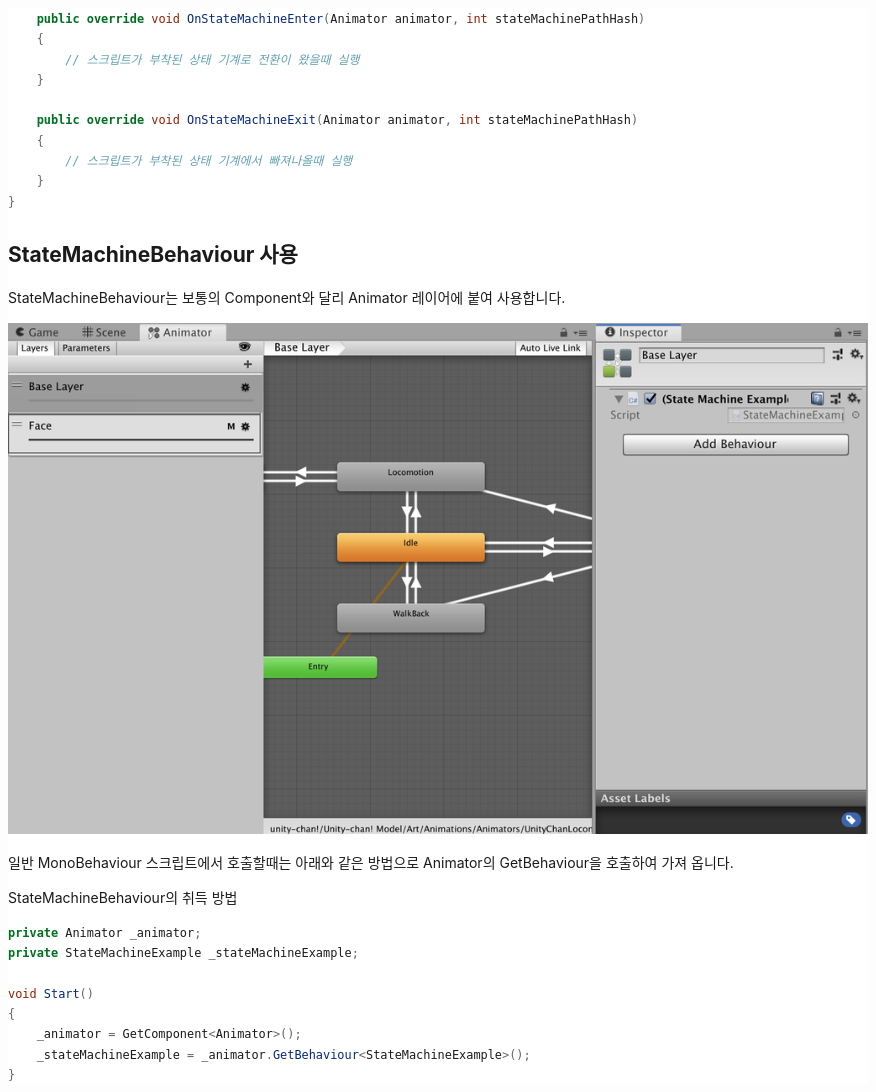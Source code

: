 ```csharp
    public override void OnStateMachineEnter(Animator animator, int stateMachinePathHash)
    {
        // 스크립트가 부착된 상태 기계로 전환이 왔을때 실행
    }

    public override void OnStateMachineExit(Animator animator, int stateMachinePathHash)
    {
        // 스크립트가 부착된 상태 기계에서 빠져나올때 실행
    }
}
```
## StateMachineBehaviour 사용

StateMachineBehaviour는 보통의 Component와 달리 Animator 레이어에 붙여 사용합니다.

![](./2019-10-05-1.png)

일반 MonoBehaviour 스크립트에서 호출할때는 아래와 같은 방법으로 Animator의 GetBehaviour을 호출하여 가져 옵니다.

StateMachineBehaviour의 취득 방법
```csharp
private Animator _animator;
private StateMachineExample _stateMachineExample;

void Start()
{
    _animator = GetComponent<Animator>();
    _stateMachineExample = _animator.GetBehaviour<StateMachineExample>();
}
```
